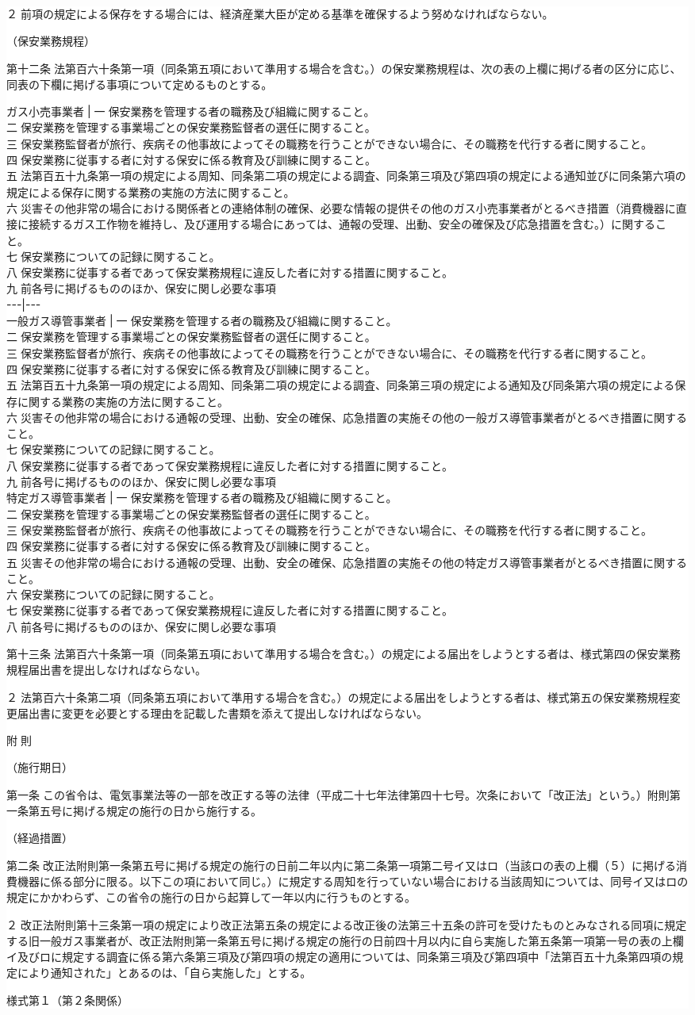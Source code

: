 ２ 前項の規定による保存をする場合には、経済産業大臣が定める基準を確保するよう努めなければならない。

（保安業務規程）

第十二条 法第百六十条第一項（同条第五項において準用する場合を含む。）の保安業務規程は、次の表の上欄に掲げる者の区分に応じ、同表の下欄に掲げる事項について定めるものとする。

ガス小売事業者 |  一 保安業務を管理する者の職務及び組織に関すること。  
二 保安業務を管理する事業場ごとの保安業務監督者の選任に関すること。  
三 保安業務監督者が旅行、疾病その他事故によってその職務を行うことができない場合に、その職務を代行する者に関すること。  
四 保安業務に従事する者に対する保安に係る教育及び訓練に関すること。  
五 法第百五十九条第一項の規定による周知、同条第二項の規定による調査、同条第三項及び第四項の規定による通知並びに同条第六項の規定による保存に関する業務の実施の方法に関すること。  
六 災害その他非常の場合における関係者との連絡体制の確保、必要な情報の提供その他のガス小売事業者がとるべき措置（消費機器に直接に接続するガス工作物を維持し、及び運用する場合にあっては、通報の受理、出動、安全の確保及び応急措置を含む。）に関すること。  
七 保安業務についての記録に関すること。  
八 保安業務に従事する者であって保安業務規程に違反した者に対する措置に関すること。  
九 前各号に掲げるもののほか、保安に関し必要な事項  
---|---  
一般ガス導管事業者 |  一 保安業務を管理する者の職務及び組織に関すること。  
二 保安業務を管理する事業場ごとの保安業務監督者の選任に関すること。  
三 保安業務監督者が旅行、疾病その他事故によってその職務を行うことができない場合に、その職務を代行する者に関すること。  
四 保安業務に従事する者に対する保安に係る教育及び訓練に関すること。  
五 法第百五十九条第一項の規定による周知、同条第二項の規定による調査、同条第三項の規定による通知及び同条第六項の規定による保存に関する業務の実施の方法に関すること。  
六 災害その他非常の場合における通報の受理、出動、安全の確保、応急措置の実施その他の一般ガス導管事業者がとるべき措置に関すること。  
七 保安業務についての記録に関すること。  
八 保安業務に従事する者であって保安業務規程に違反した者に対する措置に関すること。  
九 前各号に掲げるもののほか、保安に関し必要な事項  
特定ガス導管事業者 |  一 保安業務を管理する者の職務及び組織に関すること。  
二 保安業務を管理する事業場ごとの保安業務監督者の選任に関すること。  
三 保安業務監督者が旅行、疾病その他事故によってその職務を行うことができない場合に、その職務を代行する者に関すること。  
四 保安業務に従事する者に対する保安に係る教育及び訓練に関すること。  
五 災害その他非常の場合における通報の受理、出動、安全の確保、応急措置の実施その他の特定ガス導管事業者がとるべき措置に関すること。  
六 保安業務についての記録に関すること。  
七 保安業務に従事する者であって保安業務規程に違反した者に対する措置に関すること。  
八 前各号に掲げるもののほか、保安に関し必要な事項  
  
第十三条 法第百六十条第一項（同条第五項において準用する場合を含む。）の規定による届出をしようとする者は、様式第四の保安業務規程届出書を提出しなければならない。

２ 法第百六十条第二項（同条第五項において準用する場合を含む。）の規定による届出をしようとする者は、様式第五の保安業務規程変更届出書に変更を必要とする理由を記載した書類を添えて提出しなければならない。

附 則

（施行期日）

第一条 この省令は、電気事業法等の一部を改正する等の法律（平成二十七年法律第四十七号。次条において「改正法」という。）附則第一条第五号に掲げる規定の施行の日から施行する。

（経過措置）

第二条 改正法附則第一条第五号に掲げる規定の施行の日前二年以内に第二条第一項第二号イ又はロ（当該ロの表の上欄（５）に掲げる消費機器に係る部分に限る。以下この項において同じ。）に規定する周知を行っていない場合における当該周知については、同号イ又はロの規定にかかわらず、この省令の施行の日から起算して一年以内に行うものとする。

２ 改正法附則第十三条第一項の規定により改正法第五条の規定による改正後の法第三十五条の許可を受けたものとみなされる同項に規定する旧一般ガス事業者が、改正法附則第一条第五号に掲げる規定の施行の日前四十月以内に自ら実施した第五条第一項第一号の表の上欄イ及びロに規定する調査に係る第六条第三項及び第四項の規定の適用については、同条第三項及び第四項中「法第百五十九条第四項の規定により通知された」とあるのは、「自ら実施した」とする。

様式第１（第２条関係）
